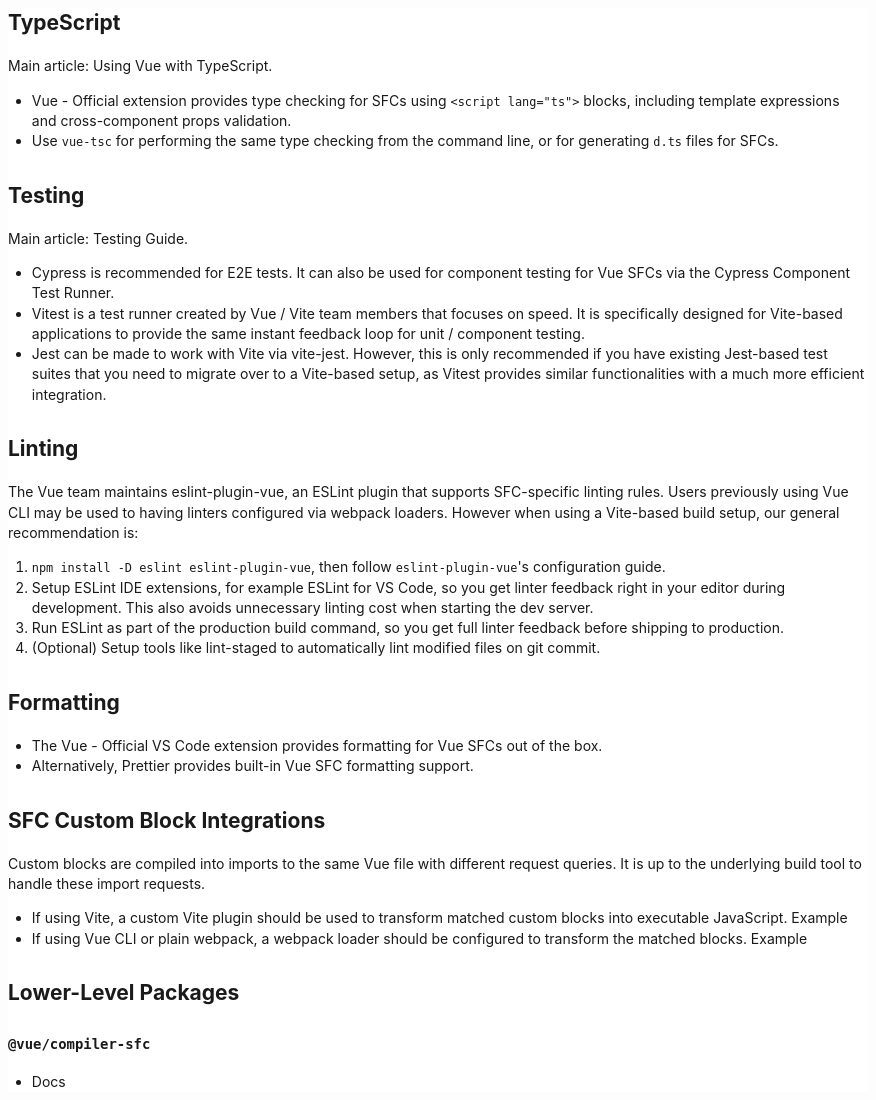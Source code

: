 
## TypeScript ​
Main article: Using Vue with TypeScript.
  * Vue - Official extension provides type checking for SFCs using `<script lang="ts">` blocks, including template expressions and cross-component props validation.
  * Use `vue-tsc` for performing the same type checking from the command line, or for generating `d.ts` files for SFCs.


## Testing ​
Main article: Testing Guide.
  * Cypress is recommended for E2E tests. It can also be used for component testing for Vue SFCs via the Cypress Component Test Runner.
  * Vitest is a test runner created by Vue / Vite team members that focuses on speed. It is specifically designed for Vite-based applications to provide the same instant feedback loop for unit / component testing.
  * Jest can be made to work with Vite via vite-jest. However, this is only recommended if you have existing Jest-based test suites that you need to migrate over to a Vite-based setup, as Vitest provides similar functionalities with a much more efficient integration.


## Linting ​
The Vue team maintains eslint-plugin-vue, an ESLint plugin that supports SFC-specific linting rules.
Users previously using Vue CLI may be used to having linters configured via webpack loaders. However when using a Vite-based build setup, our general recommendation is:
  1. `npm install -D eslint eslint-plugin-vue`, then follow `eslint-plugin-vue`'s configuration guide.
  2. Setup ESLint IDE extensions, for example ESLint for VS Code, so you get linter feedback right in your editor during development. This also avoids unnecessary linting cost when starting the dev server.
  3. Run ESLint as part of the production build command, so you get full linter feedback before shipping to production.
  4. (Optional) Setup tools like lint-staged to automatically lint modified files on git commit.


## Formatting ​
  * The Vue - Official VS Code extension provides formatting for Vue SFCs out of the box.
  * Alternatively, Prettier provides built-in Vue SFC formatting support.


## SFC Custom Block Integrations ​
Custom blocks are compiled into imports to the same Vue file with different request queries. It is up to the underlying build tool to handle these import requests.
  * If using Vite, a custom Vite plugin should be used to transform matched custom blocks into executable JavaScript. Example
  * If using Vue CLI or plain webpack, a webpack loader should be configured to transform the matched blocks. Example


## Lower-Level Packages ​
### `@vue/compiler-sfc` ​
  * Docs
